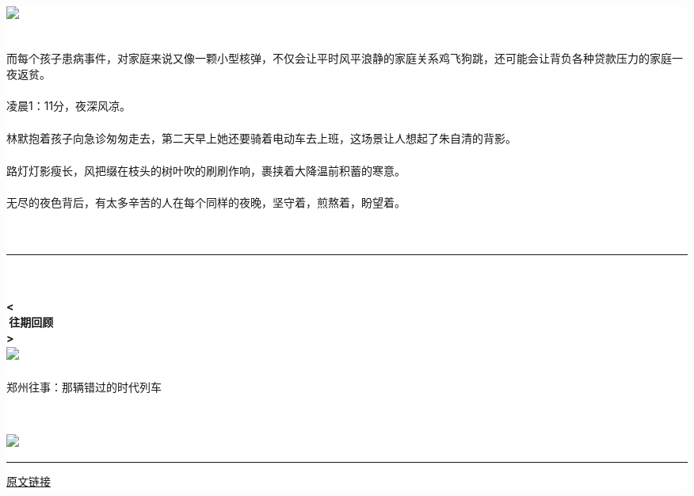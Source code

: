 <img data-imgfileid="505423961" data-ratio="0.7497020262216925" data-src="https://mmbiz.qpic.cn/mmbiz_jpg/mibvAibfibV1IlibAzpVc3d0mrsE5XibuUr19XW9ByArGtzt7cMrhzdMYsJUf0XU0naVibbFhYb3Z0W1iaZL5QCSgL7hg/640?wx_fmt=jpeg&amp;from=appmsg" data-type="jpeg" data-w="839" src="https://mmbiz.qpic.cn/mmbiz_jpg/mibvAibfibV1IlibAzpVc3d0mrsE5XibuUr19XW9ByArGtzt7cMrhzdMYsJUf0XU0naVibbFhYb3Z0W1iaZL5QCSgL7hg/640?wx_fmt=jpeg&amp;from=appmsg"></section><section><br></section><section><span>而每个孩子患病事件，对家庭来说又像一颗小型核弹，不仅会让平时风平浪静的家庭关系鸡飞狗跳，还可能会让背负各种贷款压力的家庭一夜返贫。</span></section><section><br></section><section><span>凌晨1：11分，夜深风凉。</span></section><section><br></section><section><span>林默抱着孩子向急诊匆匆走去，第二天早上她还要骑着电动车去上班，这场景让人想起了朱自清的背影。</span></section><section><br></section><section><span>路灯灯影瘦长，风把缀在枝头的树叶吹的刷刷作响，裹挟着大降温前积蓄的寒意。</span></section><section><br></section><section><span>无尽的夜色背后，有太多辛苦的人在每个同样的夜晚，坚守着，煎熬着，盼望着。</span></section><section><br></section><section><br></section><hr><section><br></section><section><br></section><section><section><strong data-brushtype="text">&lt;</strong></section><section><strong data-brushtype="text"> </strong><span><strong data-brushtype="text">往期回顾</strong></span><strong data-brushtype="text"> </strong></section><section><strong data-brushtype="text">&gt;</strong></section></section><section><section><section><section data-width="100%"><a target="_blank" href="http://mp.weixin.qq.com/s?__biz=MjM5OTcwODQyNA==&amp;mid=2652906215&amp;idx=1&amp;sn=0438bddfe2d3871f3fa34d4a98154b30&amp;chksm=bce3d0808b94599654a28e17fc2655fbeebaf5eb4093c606e76cd544d42bcfea76b7c394a967&amp;scene=21#wechat_redirect" textvalue="你已选中了添加链接的内容" linktype="text" imgurl="" imgdata="null" data-itemshowtype="0" tab="innerlink" data-linktype="1"><span><img data-croporisrc="https://mmbiz.qpic.cn/mmbiz_png/mibvAibfibV1ImkwhAbzoEkUGxe1vt5GsMMaZuH75afWO1Lb1IbrfY3pdAYlw7qjiaynLx606FHibbQXjYyS90TkG9Q/0?wx_fmt=png&amp;from=appmsg" data-cropx1="0" data-cropx2="1080" data-cropy1="0" data-cropy2="252.2491349480969" data-imgfileid="505423959" data-ratio="0.23333333333333334" data-src="https://mmbiz.qpic.cn/mmbiz_jpg/mibvAibfibV1ImkwhAbzoEkUGxe1vt5GsMMzmib1cQE3wACDEjAxopu8m9Qo8BWt29iawx0bLmwUtSAE2B2fCv8JE2g/640?wx_fmt=jpeg" data-type="jpeg" data-w="1080" data-width="100%" src="https://mmbiz.qpic.cn/mmbiz_jpg/mibvAibfibV1ImkwhAbzoEkUGxe1vt5GsMMzmib1cQE3wACDEjAxopu8m9Qo8BWt29iawx0bLmwUtSAE2B2fCv8JE2g/640?wx_fmt=jpeg"></span></a></section></section><section><section><section><br></section></section><section><span>郑州往事：那辆错过的时代列车</span></section></section></section></section><p><br></p><section><img data-galleryid="" data-ratio="0.1125" data-src="https://mmbiz.qpic.cn/mmbiz_gif/mibvAibfibV1ImJ80JJMF3OKPBeqp4gCkCUHtcialf9XDUNrPt5YPZh9g8EcztoJviboGatm2XiaLjV537aMf8ZMHUhw/640?wx_fmt=gif&amp;from=appmsg" data-type="gif" data-w="640" src="https://mmbiz.qpic.cn/mmbiz_gif/mibvAibfibV1ImJ80JJMF3OKPBeqp4gCkCUHtcialf9XDUNrPt5YPZh9g8EcztoJviboGatm2XiaLjV537aMf8ZMHUhw/640?wx_fmt=gif&amp;from=appmsg"></section><p><mp-style-type data-value="3"></mp-style-type></p></div>  
<hr>
<a href="https://mp.weixin.qq.com/s/DzZcF59Eh98u5XmMAJtlxQ",target="_blank" rel="noopener noreferrer">原文链接</a>
